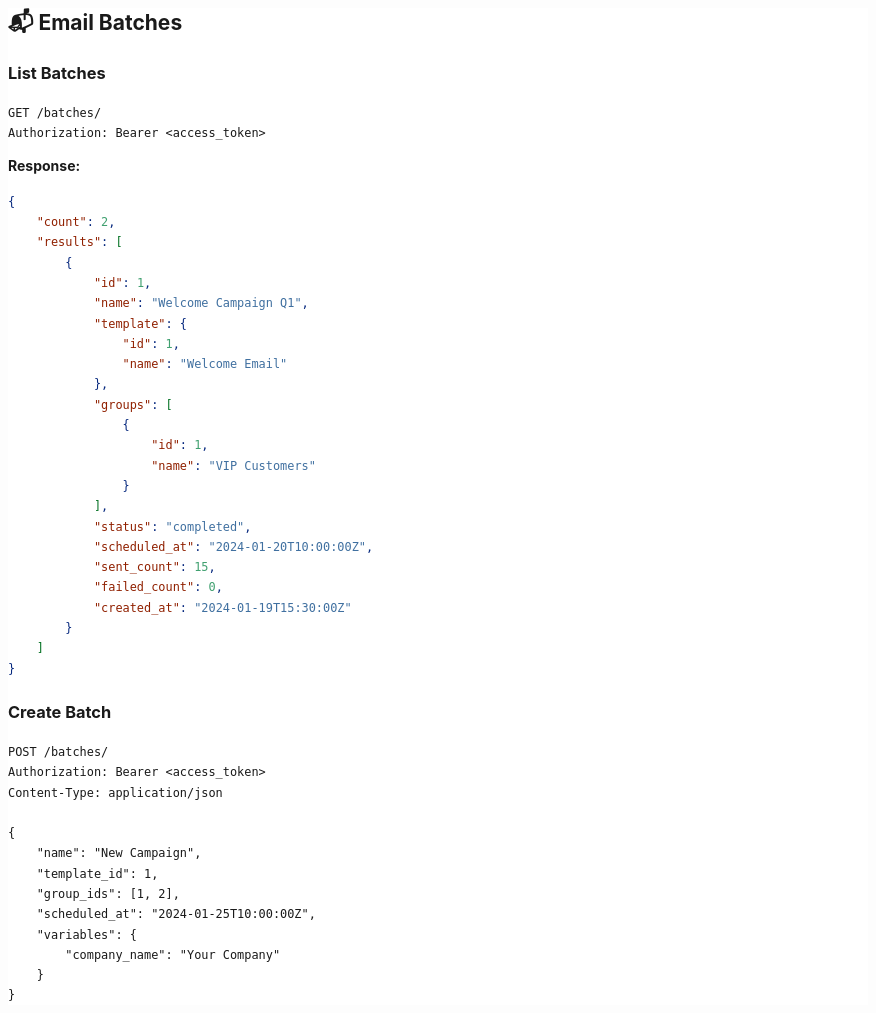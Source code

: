 ## 📬 Email Batches

### List Batches
```http
GET /batches/
Authorization: Bearer <access_token>
```

**Response:**
```json
{
    "count": 2,
    "results": [
        {
            "id": 1,
            "name": "Welcome Campaign Q1",
            "template": {
                "id": 1,
                "name": "Welcome Email"
            },
            "groups": [
                {
                    "id": 1,
                    "name": "VIP Customers"
                }
            ],
            "status": "completed",
            "scheduled_at": "2024-01-20T10:00:00Z",
            "sent_count": 15,
            "failed_count": 0,
            "created_at": "2024-01-19T15:30:00Z"
        }
    ]
}
```

### Create Batch
```http
POST /batches/
Authorization: Bearer <access_token>
Content-Type: application/json

{
    "name": "New Campaign",
    "template_id": 1,
    "group_ids": [1, 2],
    "scheduled_at": "2024-01-25T10:00:00Z",
    "variables": {
        "company_name": "Your Company"
    }
}
```
